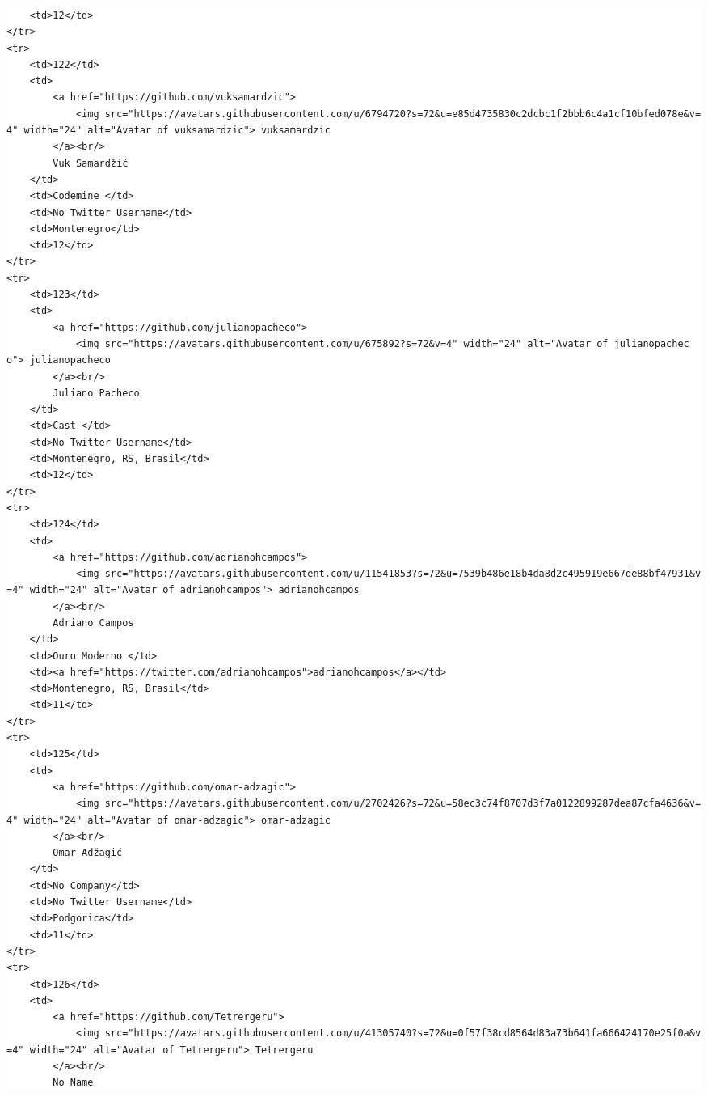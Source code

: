 		<td>12</td>
	</tr>
	<tr>
		<td>122</td>
		<td>
			<a href="https://github.com/vuksamardzic">
				<img src="https://avatars.githubusercontent.com/u/6794720?s=72&u=e85d4735830c2dcbc1f2bbb6c4a1cf10bfed078e&v=4" width="24" alt="Avatar of vuksamardzic"> vuksamardzic
			</a><br/>
			Vuk Samardžić
		</td>
		<td>Codemine </td>
		<td>No Twitter Username</td>
		<td>Montenegro</td>
		<td>12</td>
	</tr>
	<tr>
		<td>123</td>
		<td>
			<a href="https://github.com/julianopacheco">
				<img src="https://avatars.githubusercontent.com/u/675892?s=72&v=4" width="24" alt="Avatar of julianopacheco"> julianopacheco
			</a><br/>
			Juliano Pacheco
		</td>
		<td>Cast </td>
		<td>No Twitter Username</td>
		<td>Montenegro, RS, Brasil</td>
		<td>12</td>
	</tr>
	<tr>
		<td>124</td>
		<td>
			<a href="https://github.com/adrianohcampos">
				<img src="https://avatars.githubusercontent.com/u/11541853?s=72&u=7539b486e18b4da8d2c495919e667de88bf47931&v=4" width="24" alt="Avatar of adrianohcampos"> adrianohcampos
			</a><br/>
			Adriano Campos
		</td>
		<td>Ouro Moderno </td>
		<td><a href="https://twitter.com/adrianohcampos">adrianohcampos</a></td>
		<td>Montenegro, RS, Brasil</td>
		<td>11</td>
	</tr>
	<tr>
		<td>125</td>
		<td>
			<a href="https://github.com/omar-adzagic">
				<img src="https://avatars.githubusercontent.com/u/2702426?s=72&u=58ec3c74f8707d3f7a0122899287dea87cfa4636&v=4" width="24" alt="Avatar of omar-adzagic"> omar-adzagic
			</a><br/>
			Omar Adžagić
		</td>
		<td>No Company</td>
		<td>No Twitter Username</td>
		<td>Podgorica</td>
		<td>11</td>
	</tr>
	<tr>
		<td>126</td>
		<td>
			<a href="https://github.com/Tetrergeru">
				<img src="https://avatars.githubusercontent.com/u/41305740?s=72&u=0f57f38cd8564d83a73b641fa666424170e25f0a&v=4" width="24" alt="Avatar of Tetrergeru"> Tetrergeru
			</a><br/>
			No Name